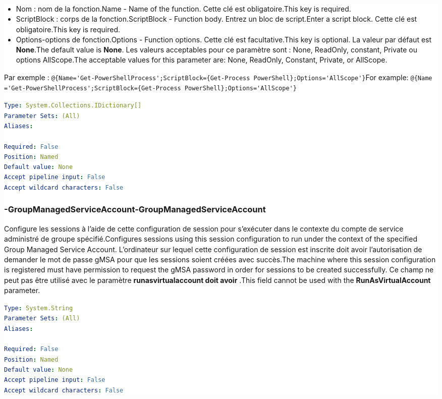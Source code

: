 - <span data-ttu-id="40f4c-213">Nom : nom de la fonction.</span><span class="sxs-lookup"><span data-stu-id="40f4c-213">Name - Name of the function.</span></span> <span data-ttu-id="40f4c-214">Cette clé est obligatoire.</span><span class="sxs-lookup"><span data-stu-id="40f4c-214">This key is required.</span></span>
- <span data-ttu-id="40f4c-215">ScriptBlock : corps de la fonction.</span><span class="sxs-lookup"><span data-stu-id="40f4c-215">ScriptBlock - Function body.</span></span> <span data-ttu-id="40f4c-216">Entrez un bloc de script.</span><span class="sxs-lookup"><span data-stu-id="40f4c-216">Enter a script block.</span></span> <span data-ttu-id="40f4c-217">Cette clé est obligatoire.</span><span class="sxs-lookup"><span data-stu-id="40f4c-217">This key is required.</span></span>
- <span data-ttu-id="40f4c-218">Options-options de fonction.</span><span class="sxs-lookup"><span data-stu-id="40f4c-218">Options - Function options.</span></span> <span data-ttu-id="40f4c-219">Cette clé est facultative.</span><span class="sxs-lookup"><span data-stu-id="40f4c-219">This key is optional.</span></span> <span data-ttu-id="40f4c-220">La valeur par défaut est **None**.</span><span class="sxs-lookup"><span data-stu-id="40f4c-220">The default value is **None**.</span></span> <span data-ttu-id="40f4c-221">Les valeurs acceptables pour ce paramètre sont : None, ReadOnly, constant, Private ou options AllScope.</span><span class="sxs-lookup"><span data-stu-id="40f4c-221">The acceptable values for this parameter are: None, ReadOnly, Constant, Private, or AllScope.</span></span>

<span data-ttu-id="40f4c-222">Par exemple : `@{Name='Get-PowerShellProcess';ScriptBlock={Get-Process PowerShell};Options='AllScope'}`</span><span class="sxs-lookup"><span data-stu-id="40f4c-222">For example: `@{Name='Get-PowerShellProcess';ScriptBlock={Get-Process PowerShell};Options='AllScope'}`</span></span>

```yaml
Type: System.Collections.IDictionary[]
Parameter Sets: (All)
Aliases:

Required: False
Position: Named
Default value: None
Accept pipeline input: False
Accept wildcard characters: False
```

### <span data-ttu-id="40f4c-223">-GroupManagedServiceAccount</span><span class="sxs-lookup"><span data-stu-id="40f4c-223">-GroupManagedServiceAccount</span></span>

<span data-ttu-id="40f4c-224">Configure les sessions à l’aide de cette configuration de session pour s’exécuter dans le contexte du compte de service administré de groupe spécifié.</span><span class="sxs-lookup"><span data-stu-id="40f4c-224">Configures sessions using this session configuration to run under the context of the specified Group Managed Service Account.</span></span> <span data-ttu-id="40f4c-225">L’ordinateur sur lequel cette configuration de session est inscrite doit avoir l’autorisation de demander le mot de passe gMSA pour que les sessions soient créées avec succès.</span><span class="sxs-lookup"><span data-stu-id="40f4c-225">The machine where this session configuration is registered must have permission to request the gMSA password in order for sessions to be created successfully.</span></span> <span data-ttu-id="40f4c-226">Ce champ ne peut pas être utilisé avec le paramètre **runasvirtualaccount doit avoir** .</span><span class="sxs-lookup"><span data-stu-id="40f4c-226">This field cannot be used with the **RunAsVirtualAccount** parameter.</span></span>

```yaml
Type: System.String
Parameter Sets: (All)
Aliases:

Required: False
Position: Named
Default value: None
Accept pipeline input: False
Accept wildcard characters: False
```
